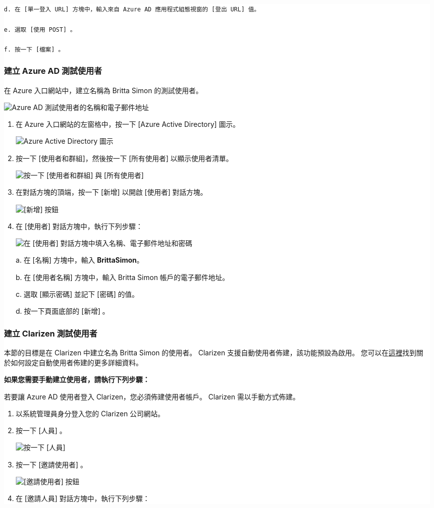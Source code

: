     d. 在 [單一登入 URL] 方塊中，輸入來自 Azure AD 應用程式組態視窗的 [登出 URL] 值。

    e. 選取 [使用 POST] 。

    f. 按一下 [檔案] 。

### <a name="create-an-azure-ad-test-user"></a>建立 Azure AD 測試使用者
在 Azure 入口網站中，建立名稱為 Britta Simon 的測試使用者。

![Azure AD 測試使用者的名稱和電子郵件地址][100]

1. 在 Azure 入口網站的左窗格中，按一下 [Azure Active Directory] 圖示。

    ![Azure Active Directory 圖示](./media/clarizen-tutorial/create_aaduser_01.png)

1. 按一下 [使用者和群組]，然後按一下 [所有使用者] 以顯示使用者清單。

    ![按一下 [使用者和群組] 與 [所有使用者]](./media/clarizen-tutorial/create_aaduser_02.png)

1. 在對話方塊的頂端，按一下 [新增] 以開啟 [使用者] 對話方塊。

    ![[新增] 按鈕](./media/clarizen-tutorial/create_aaduser_03.png)

1. 在 [使用者] 對話方塊中，執行下列步驟：

    ![在 [使用者] 對話方塊中填入名稱、電子郵件地址和密碼](./media/clarizen-tutorial/create_aaduser_04.png)

    a. 在 [名稱] 方塊中，輸入 **BrittaSimon**。

    b. 在 [使用者名稱] 方塊中，輸入 Britta Simon 帳戶的電子郵件地址。

    c. 選取 [顯示密碼] 並記下 [密碼] 的值。

    d. 按一下頁面底部的 [新增] 。

### <a name="create-a-clarizen-test-user"></a>建立 Clarizen 測試使用者

本節的目標是在 Clarizen 中建立名為 Britta Simon 的使用者。 Clarizen 支援自動使用者佈建，該功能預設為啟用。 您可以在[這裡](clarizen-provisioning-tutorial.md)找到關於如何設定自動使用者佈建的更多詳細資料。

**如果您需要手動建立使用者，請執行下列步驟：**

若要讓 Azure AD 使用者登入 Clarizen，您必須佈建使用者帳戶。 Clarizen 需以手動方式佈建。

1. 以系統管理員身分登入您的 Clarizen 公司網站。

1. 按一下 [人員] 。

    ![按一下 [人員]](./media/clarizen-tutorial/create_aaduser_001.png "人員")

1. 按一下 [邀請使用者] 。

    ![[邀請使用者] 按鈕](./media/clarizen-tutorial/create_aaduser_002.png "邀請使用者")

1. 在 [邀請人員] 對話方塊中，執行下列步驟：


[1]: ./media/clarizen-tutorial/tutorial_general_01.png
[2]: ./media/clarizen-tutorial/tutorial_general_02.png
[3]: ./media/clarizen-tutorial/tutorial_general_03.png
[4]: ./media/clarizen-tutorial/tutorial_general_04.png
[100]: ./media/clarizen-tutorial/tutorial_general_100.png
[200]: ./media/clarizen-tutorial/tutorial_general_200.png
[201]: ./media/clarizen-tutorial/tutorial_general_201.png
[202]: ./media/clarizen-tutorial/tutorial_general_202.png
[203]: ./media/clarizen-tutorial/tutorial_general_203.png